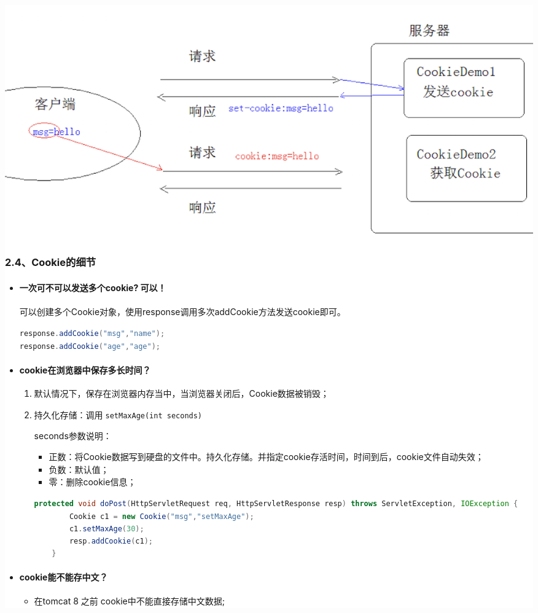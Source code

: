 ![](attach/F0_cookie.png)

### 2.4、Cookie的细节

- ####  一次可不可以发送多个cookie? 可以！

  可以创建多个Cookie对象，使用response调用多次addCookie方法发送cookie即可。

  ```java
  response.addCookie("msg","name");
  response.addCookie("age","age");
  ```

- #### cookie在浏览器中保存多长时间？

  1. 默认情况下，保存在浏览器内存当中，当浏览器关闭后，Cookie数据被销毁；

  2. 持久化存储：调用 `setMaxAge(int seconds)`

     seconds参数说明：

     - 正数：将Cookie数据写到硬盘的文件中。持久化存储。并指定cookie存活时间，时间到后，cookie文件自动失效；
     - 负数：默认值；
     - 零：删除cookie信息；

     ```java
     protected void doPost(HttpServletRequest req, HttpServletResponse resp) throws ServletException, IOException {
             Cookie c1 = new Cookie("msg","setMaxAge");
             c1.setMaxAge(30);
             resp.addCookie(c1);
         }
     ```

- #### cookie能不能存中文？

  - 在tomcat 8 之前 cookie中不能直接存储中文数据;
